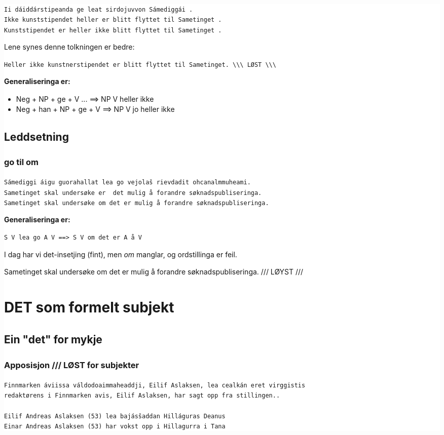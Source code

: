 
```
Ii dáiddárstipeanda ge leat sirdojuvvon Sámediggái .
Ikke kunststipendet heller er blitt flyttet til Sametinget .
Kunststipendet er heller ikke blitt flyttet til Sametinget .
```

Lene synes denne tolkningen er bedre:

```
Heller ikke kunstnerstipendet er blitt flyttet til Sametinget. \\\ LØST \\\
```


**Generaliseringa er:** 

- Neg + NP + ge + V ... ==> NP V heller ikke
- Neg + han + NP + ge + V ==> NP V jo heller ikke


## Leddsetning


###  go til om 


```
Sámediggi áigu guorahallat lea go vejolaš rievdadit ohcanalmmuheami. 
Sametinget skal undersøke er  det mulig å forandre søknadspubliseringa.
Sametinget skal undersøke om det er mulig å forandre søknadspubliseringa.
```


**Generaliseringa er:** 

`S V lea go A V ==> S V om det er A å V`


I dag har vi det-insetjing (fint), men *om* manglar, og ordstillinga er feil.


Sametinget skal undersøke om det er mulig å forandre søknadspubliseringa. /// LØYST ///








# DET som formelt subjekt


## Ein "det" for mykje




### Apposisjon  /// LØST for subjekter


```
Finnmarken áviissa váldodoaimmaheaddji, Eilif Aslaksen, lea cealkán eret virggistis
redaktørens i Finnmarken avis, Eilif Aslaksen, har sagt opp fra stillingen..

Eilif Andreas Aslaksen (53) lea bajásšaddan Hilláguras Deanus
Einar Andreas Aslaksen (53) har vokst opp i Hillagurra i Tana
```
